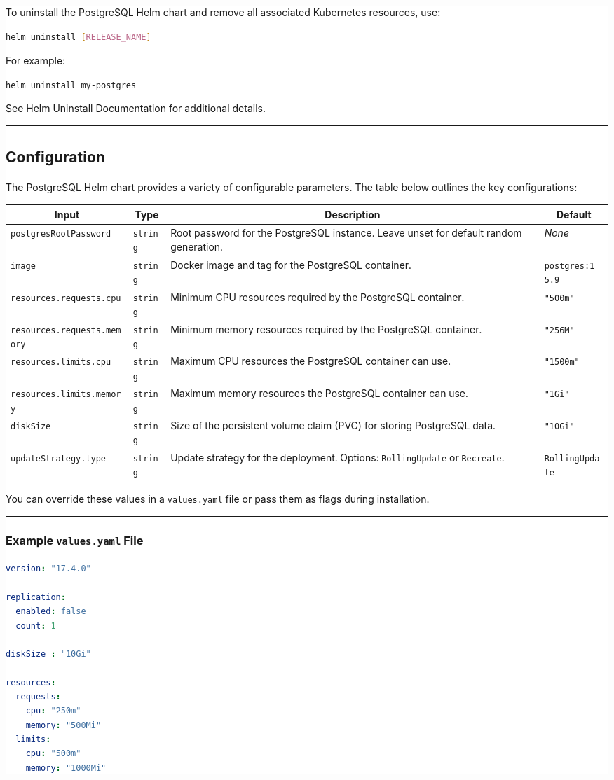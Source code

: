 To uninstall the PostgreSQL Helm chart and remove all associated Kubernetes resources, use:

```bash
helm uninstall [RELEASE_NAME]
```

For example:

```bash
helm uninstall my-postgres
```

See [Helm Uninstall Documentation](https://helm.sh/docs/helm/helm_uninstall/) for additional details.

---

## Configuration

The PostgreSQL Helm chart provides a variety of configurable parameters. The table below outlines the key configurations:

| **Input**               | **Type**  | **Description**                                                                                  | **Default**           |
|--------------------------|-----------|--------------------------------------------------------------------------------------------------|-----------------------|
| `postgresRootPassword`   | `string`  | Root password for the PostgreSQL instance. Leave unset for default random generation.            | _None_               |
| `image`                  | `string`  | Docker image and tag for the PostgreSQL container.                                               | `postgres:15.9`      |
| `resources.requests.cpu` | `string`  | Minimum CPU resources required by the PostgreSQL container.                                      | `"500m"`             |
| `resources.requests.memory` | `string` | Minimum memory resources required by the PostgreSQL container.                                   | `"256M"`             |
| `resources.limits.cpu`   | `string`  | Maximum CPU resources the PostgreSQL container can use.                                          | `"1500m"`            |
| `resources.limits.memory` | `string` | Maximum memory resources the PostgreSQL container can use.                                       | `"1Gi"`              |
| `diskSize`               | `string`  | Size of the persistent volume claim (PVC) for storing PostgreSQL data.                          | `"10Gi"`             |
| `updateStrategy.type`    | `string`  | Update strategy for the deployment. Options: `RollingUpdate` or `Recreate`.                     | `RollingUpdate`      |

You can override these values in a `values.yaml` file or pass them as flags during installation.

---

### Example `values.yaml` File

```yaml
version: "17.4.0"

replication:
  enabled: false
  count: 1

diskSize : "10Gi"

resources:
  requests:
    cpu: "250m"
    memory: "500Mi"
  limits:
    cpu: "500m"
    memory: "1000Mi"
```

